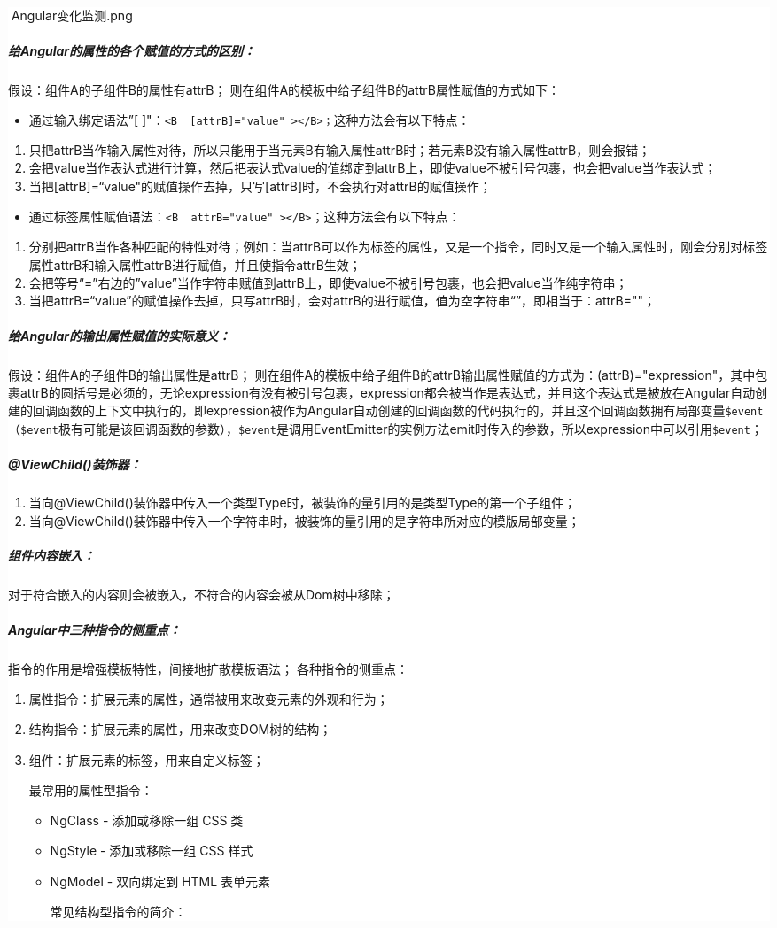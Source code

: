 


​                                                                       Angular变化监测.png

##### 给Angular的属性的各个赋值的方式的区别：

假设：组件A的子组件B的属性有attrB；
则在组件A的模板中给子组件B的attrB属性赋值的方式如下：

- 通过输入绑定语法”[ ]"：```<B  [attrB]="value" ></B>；```这种方法会有以下特点：

1. 只把attrB当作输入属性对待，所以只能用于当元素B有输入属性attrB时；若元素B没有输入属性attrB，则会报错；
2. 会把value当作表达式进行计算，然后把表达式value的值绑定到attrB上，即使value不被引号包裹，也会把value当作表达式；
3. 当把[attrB]=“value"的赋值操作去掉，只写[attrB]时，不会执行对attrB的赋值操作；

- 通过标签属性赋值语法：```<B  attrB="value" ></B>```；这种方法会有以下特点：

1. 分别把attrB当作各种匹配的特性对待；例如：当attrB可以作为标签的属性，又是一个指令，同时又是一个输入属性时，刚会分别对标签属性attrB和输入属性attrB进行赋值，并且使指令attrB生效；
2. 会把等号“=”右边的”value”当作字符串赋值到attrB上，即使value不被引号包裹，也会把value当作纯字符串；
3. 当把attrB=“value”的赋值操作去掉，只写attrB时，会对attrB的进行赋值，值为空字符串“”，即相当于：attrB=""；

##### 给Angular的输出属性赋值的实际意义：

假设：组件A的子组件B的输出属性是attrB；
则在组件A的模板中给子组件B的attrB输出属性赋值的方式为：(attrB)="expression"，其中包裹attrB的圆括号是必须的，无论expression有没有被引号包裹，expression都会被当作是表达式，并且这个表达式是被放在Angular自动创建的回调函数的上下文中执行的，即expression被作为Angular自动创建的回调函数的代码执行的，并且这个回调函数拥有局部变量```$event```（```$event```极有可能是该回调函数的参数），```$event```是调用EventEmitter的实例方法emit时传入的参数，所以expression中可以引用```$event```；

##### @ViewChild()装饰器：

1. 当向@ViewChild()装饰器中传入一个类型Type时，被装饰的量引用的是类型Type的第一个子组件；
2. 当向@ViewChild()装饰器中传入一个字符串时，被装饰的量引用的是字符串所对应的模版局部变量；

##### 组件内容嵌入：

对于符合嵌入的内容则会被嵌入，不符合的内容会被从Dom树中移除；

##### Angular中三种指令的侧重点：

指令的作用是增强模板特性，间接地扩散模板语法；
各种指令的侧重点：

1. 属性指令：扩展元素的属性，通常被用来改变元素的外观和行为；

2. 结构指令：扩展元素的属性，用来改变DOM树的结构；

3. 组件：扩展元素的标签，用来自定义标签；

   最常用的属性型指令：

   - NgClass - 添加或移除一组 CSS 类

   - NgStyle - 添加或移除一组 CSS 样式

   - NgModel - 双向绑定到 HTML 表单元素

      常见结构型指令的简介：
